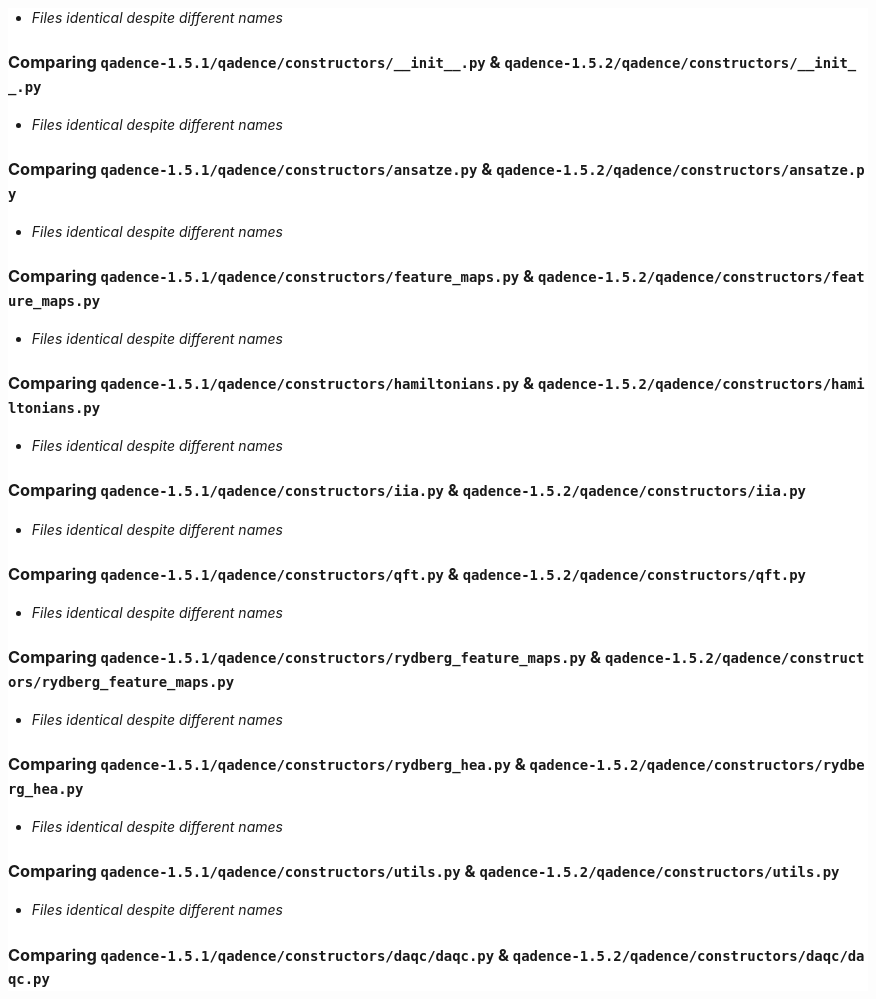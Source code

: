  * *Files identical despite different names*

### Comparing `qadence-1.5.1/qadence/constructors/__init__.py` & `qadence-1.5.2/qadence/constructors/__init__.py`

 * *Files identical despite different names*

### Comparing `qadence-1.5.1/qadence/constructors/ansatze.py` & `qadence-1.5.2/qadence/constructors/ansatze.py`

 * *Files identical despite different names*

### Comparing `qadence-1.5.1/qadence/constructors/feature_maps.py` & `qadence-1.5.2/qadence/constructors/feature_maps.py`

 * *Files identical despite different names*

### Comparing `qadence-1.5.1/qadence/constructors/hamiltonians.py` & `qadence-1.5.2/qadence/constructors/hamiltonians.py`

 * *Files identical despite different names*

### Comparing `qadence-1.5.1/qadence/constructors/iia.py` & `qadence-1.5.2/qadence/constructors/iia.py`

 * *Files identical despite different names*

### Comparing `qadence-1.5.1/qadence/constructors/qft.py` & `qadence-1.5.2/qadence/constructors/qft.py`

 * *Files identical despite different names*

### Comparing `qadence-1.5.1/qadence/constructors/rydberg_feature_maps.py` & `qadence-1.5.2/qadence/constructors/rydberg_feature_maps.py`

 * *Files identical despite different names*

### Comparing `qadence-1.5.1/qadence/constructors/rydberg_hea.py` & `qadence-1.5.2/qadence/constructors/rydberg_hea.py`

 * *Files identical despite different names*

### Comparing `qadence-1.5.1/qadence/constructors/utils.py` & `qadence-1.5.2/qadence/constructors/utils.py`

 * *Files identical despite different names*

### Comparing `qadence-1.5.1/qadence/constructors/daqc/daqc.py` & `qadence-1.5.2/qadence/constructors/daqc/daqc.py`
